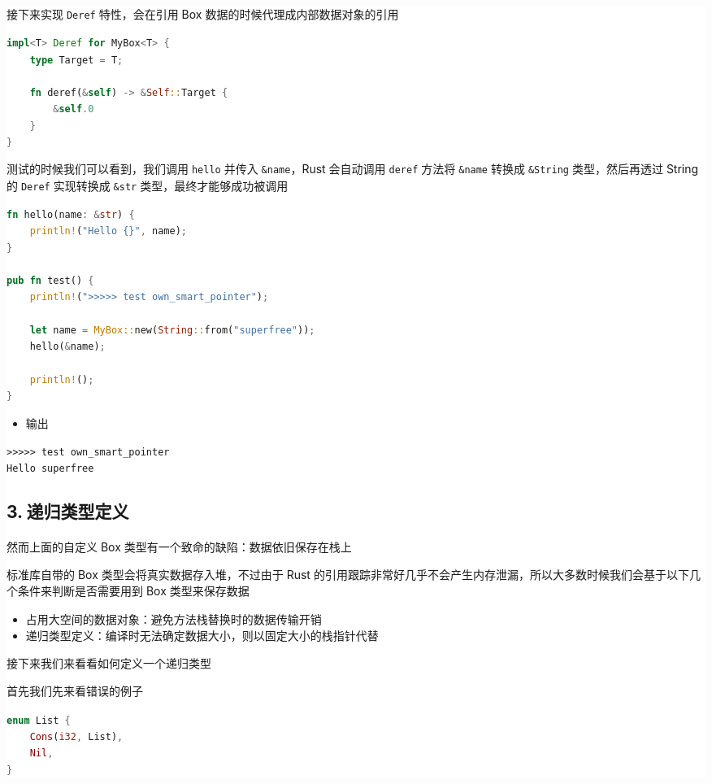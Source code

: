 接下来实现 `Deref` 特性，会在引用 Box 数据的时候代理成内部数据对象的引用

```rust
impl<T> Deref for MyBox<T> {
    type Target = T;

    fn deref(&self) -> &Self::Target {
        &self.0
    }
}
```

测试的时候我们可以看到，我们调用 `hello` 并传入 `&name`，Rust 会自动调用 `deref` 方法将 `&name` 转换成 `&String` 类型，然后再透过 String 的 `Deref` 实现转换成 `&str` 类型，最终才能够成功被调用

```rust
fn hello(name: &str) {
    println!("Hello {}", name);
}

pub fn test() {
    println!(">>>>> test own_smart_pointer");

    let name = MyBox::new(String::from("superfree"));
    hello(&name);

    println!();
}
```

- 输出

```
>>>>> test own_smart_pointer
Hello superfree
```

## 3. 递归类型定义

然而上面的自定义 Box 类型有一个致命的缺陷：数据依旧保存在栈上

标准库自带的 Box 类型会将真实数据存入堆，不过由于 Rust 的引用跟踪非常好几乎不会产生内存泄漏，所以大多数时候我们会基于以下几个条件来判断是否需要用到 Box 类型来保存数据

- 占用大空间的数据对象：避免方法栈替换时的数据传输开销
- 递归类型定义：编译时无法确定数据大小，则以固定大小的栈指针代替

接下来我们来看看如何定义一个递归类型

首先我们先来看错误的例子

```rust
enum List {
    Cons(i32, List),
    Nil,
}
```
